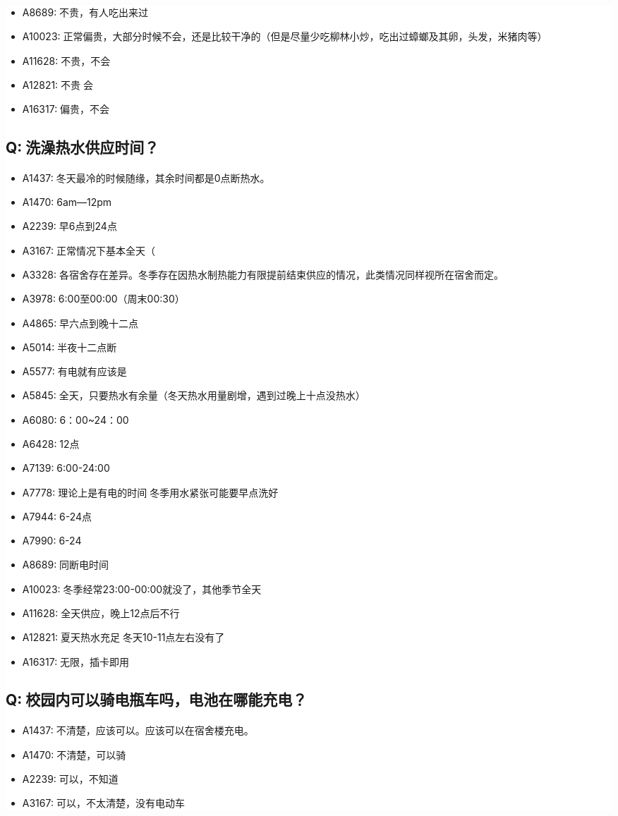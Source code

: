 - A8689: 不贵，有人吃出来过

- A10023: 正常偏贵，大部分时候不会，还是比较干净的（但是尽量少吃柳林小炒，吃出过蟑螂及其卵，头发，米猪肉等）

- A11628: 不贵，不会

- A12821: 不贵 会

- A16317: 偏贵，不会

## Q: 洗澡热水供应时间？

- A1437: 冬天最冷的时候随缘，其余时间都是0点断热水。

- A1470: 6am—12pm

- A2239: 早6点到24点

- A3167: 正常情况下基本全天（

- A3328: 各宿舍存在差异。冬季存在因热水制热能力有限提前结束供应的情况，此类情况同样视所在宿舍而定。

- A3978: 6:00至00:00（周末00:30）

- A4865: 早六点到晚十二点

- A5014: 半夜十二点断

- A5577: 有电就有应该是

- A5845: 全天，只要热水有余量（冬天热水用量剧增，遇到过晚上十点没热水）

- A6080: 6：00\~24：00

- A6428: 12点

- A7139: 6:00-24:00

- A7778: 理论上是有电的时间 冬季用水紧张可能要早点洗好

- A7944: 6-24点

- A7990: 6-24

- A8689: 同断电时间

- A10023: 冬季经常23:00-00:00就没了，其他季节全天

- A11628: 全天供应，晚上12点后不行

- A12821: 夏天热水充足 冬天10-11点左右没有了

- A16317: 无限，插卡即用

## Q: 校园内可以骑电瓶车吗，电池在哪能充电？

- A1437: 不清楚，应该可以。应该可以在宿舍楼充电。

- A1470: 不清楚，可以骑

- A2239: 可以，不知道

- A3167: 可以，不太清楚，没有电动车
